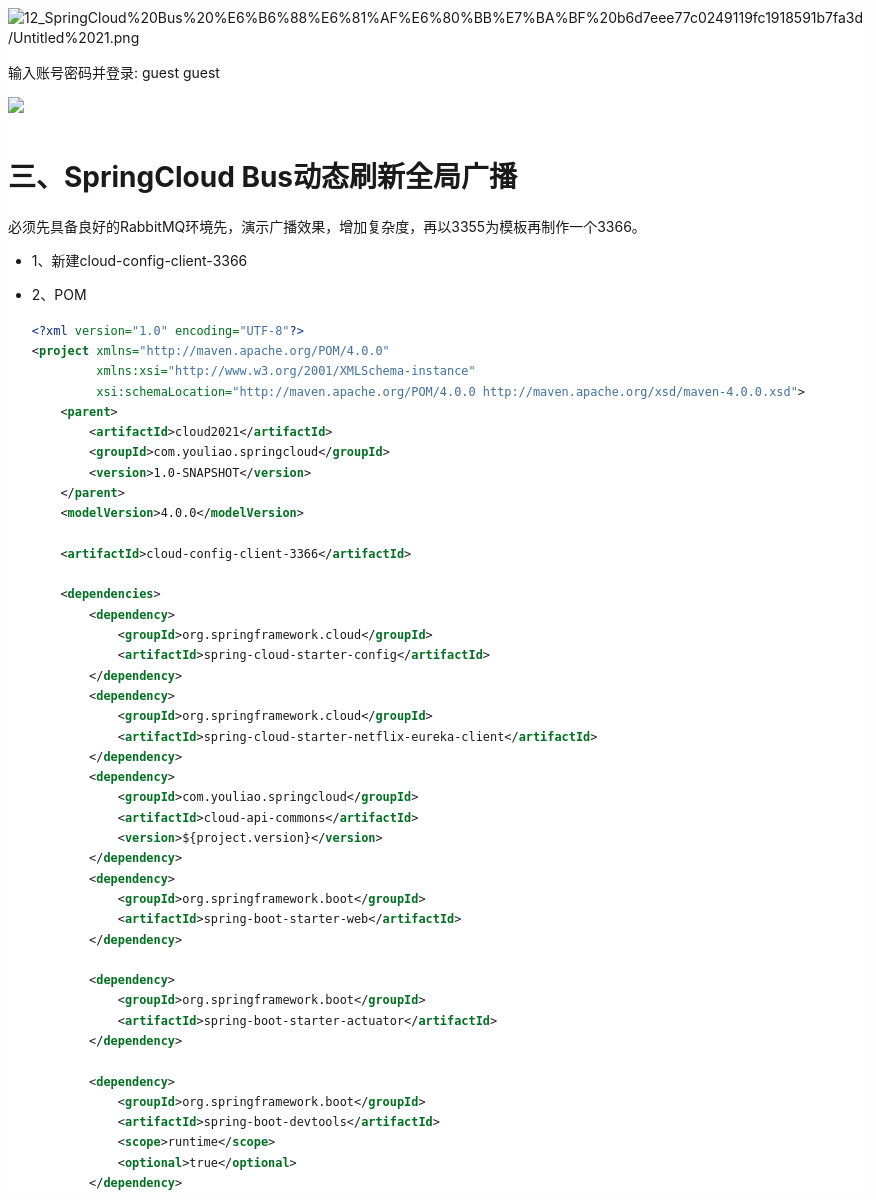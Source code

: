 ![12_SpringCloud%20Bus%20%E6%B6%88%E6%81%AF%E6%80%BB%E7%BA%BF%20b6d7eee77c0249119fc1918591b7fa3d/Untitled%2021.png](https://hediancha-1312143060.cos.ap-shanghai.myqcloud.com/202206080947386.png)

输入账号密码并登录: guest guest

![](https://hediancha-1312143060.cos.ap-shanghai.myqcloud.com/202206080947387.png)

# 三、SpringCloud Bus动态刷新全局广播

必须先具备良好的RabbitMQ环境先，演示广播效果，增加复杂度，再以3355为模板再制作一个3366。

- 1、新建cloud-config-client-3366
- 2、POM
  
    ```xml
    <?xml version="1.0" encoding="UTF-8"?>
    <project xmlns="http://maven.apache.org/POM/4.0.0"
             xmlns:xsi="http://www.w3.org/2001/XMLSchema-instance"
             xsi:schemaLocation="http://maven.apache.org/POM/4.0.0 http://maven.apache.org/xsd/maven-4.0.0.xsd">
        <parent>
            <artifactId>cloud2021</artifactId>
            <groupId>com.youliao.springcloud</groupId>
            <version>1.0-SNAPSHOT</version>
        </parent>
        <modelVersion>4.0.0</modelVersion>
    
        <artifactId>cloud-config-client-3366</artifactId>
    
        <dependencies>
            <dependency>
                <groupId>org.springframework.cloud</groupId>
                <artifactId>spring-cloud-starter-config</artifactId>
            </dependency>
            <dependency>
                <groupId>org.springframework.cloud</groupId>
                <artifactId>spring-cloud-starter-netflix-eureka-client</artifactId>
            </dependency>
            <dependency>
                <groupId>com.youliao.springcloud</groupId>
                <artifactId>cloud-api-commons</artifactId>
                <version>${project.version}</version>
            </dependency>
            <dependency>
                <groupId>org.springframework.boot</groupId>
                <artifactId>spring-boot-starter-web</artifactId>
            </dependency>
    
            <dependency>
                <groupId>org.springframework.boot</groupId>
                <artifactId>spring-boot-starter-actuator</artifactId>
            </dependency>
    
            <dependency>
                <groupId>org.springframework.boot</groupId>
                <artifactId>spring-boot-devtools</artifactId>
                <scope>runtime</scope>
                <optional>true</optional>
            </dependency>
    